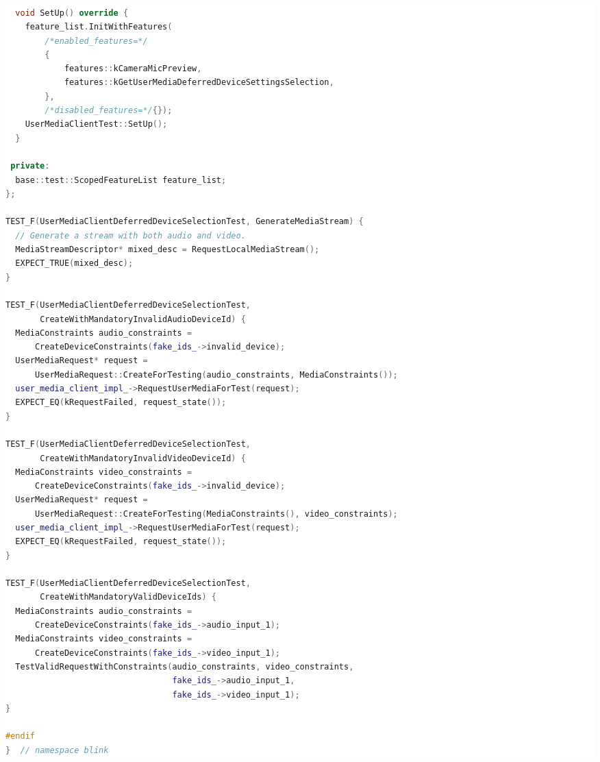 ```cpp
  void SetUp() override {
    feature_list.InitWithFeatures(
        /*enabled_features=*/
        {
            features::kCameraMicPreview,
            features::kGetUserMediaDeferredDeviceSettingsSelection,
        },
        /*disabled_features=*/{});
    UserMediaClientTest::SetUp();
  }

 private:
  base::test::ScopedFeatureList feature_list;
};

TEST_F(UserMediaClientDeferredDeviceSelectionTest, GenerateMediaStream) {
  // Generate a stream with both audio and video.
  MediaStreamDescriptor* mixed_desc = RequestLocalMediaStream();
  EXPECT_TRUE(mixed_desc);
}

TEST_F(UserMediaClientDeferredDeviceSelectionTest,
       CreateWithMandatoryInvalidAudioDeviceId) {
  MediaConstraints audio_constraints =
      CreateDeviceConstraints(fake_ids_->invalid_device);
  UserMediaRequest* request =
      UserMediaRequest::CreateForTesting(audio_constraints, MediaConstraints());
  user_media_client_impl_->RequestUserMediaForTest(request);
  EXPECT_EQ(kRequestFailed, request_state());
}

TEST_F(UserMediaClientDeferredDeviceSelectionTest,
       CreateWithMandatoryInvalidVideoDeviceId) {
  MediaConstraints video_constraints =
      CreateDeviceConstraints(fake_ids_->invalid_device);
  UserMediaRequest* request =
      UserMediaRequest::CreateForTesting(MediaConstraints(), video_constraints);
  user_media_client_impl_->RequestUserMediaForTest(request);
  EXPECT_EQ(kRequestFailed, request_state());
}

TEST_F(UserMediaClientDeferredDeviceSelectionTest,
       CreateWithMandatoryValidDeviceIds) {
  MediaConstraints audio_constraints =
      CreateDeviceConstraints(fake_ids_->audio_input_1);
  MediaConstraints video_constraints =
      CreateDeviceConstraints(fake_ids_->video_input_1);
  TestValidRequestWithConstraints(audio_constraints, video_constraints,
                                  fake_ids_->audio_input_1,
                                  fake_ids_->video_input_1);
}

#endif
}  // namespace blink
```